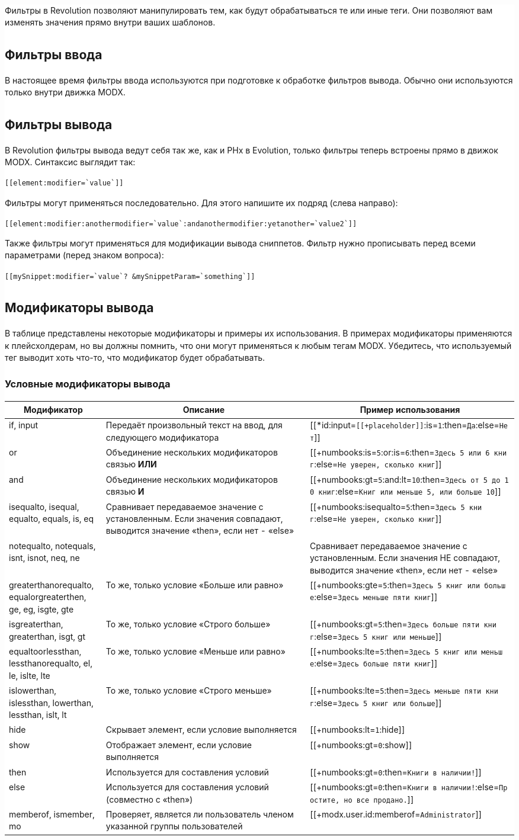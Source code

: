 Фильтры в Revolution позволяют манипулировать тем, как будут обрабатываться те или иные теги. Они позволяют вам изменять значения прямо внутри ваших шаблонов.

## Фильтры ввода
В настоящее время фильтры ввода используются при подготовке к обработке фильтров вывода. Обычно они используются только внутри движка MODX.

## Фильтры вывода
В Revolution фильтры вывода ведут себя так же, как и PHx в Evolution, только фильтры теперь встроены прямо в движок MODX. Синтаксис выглядит так:
```
[[element:modifier=`value`]]
```

Фильтры могут применяться последовательно. Для этого напишите их подряд (слева направо):
```
[[element:modifier:anothermodifier=`value`:andanothermodifier:yetanother=`value2`]]
```

Также фильтры могут применяться для модификации вывода сниппетов. Фильтр нужно прописывать перед всеми параметрами (перед знаком вопроса):
```
[[mySnippet:modifier=`value`? &mySnippetParam=`something`]]
```

## Модификаторы вывода
В таблице представлены некоторые модификаторы и примеры их использования. В примерах модификаторы применяются к плейсхолдерам, но вы должны помнить, что они могут применяться к любым тегам MODX. Убедитесь, что используемый тег выводит хоть что-то, что модификатор будет обрабатывать.

### Условные модификаторы вывода

| Модификатор													| Описание																														| Пример использования																						|
|---------------------------------------------------------------|-------------------------------------------------------------------------------------------------------------------------------|-----------------------------------------------------------------------------------------------------------|
| if, input														| Передаёт произвольный текст на ввод, для следующего модификатора																| [[*id:input=`[[+placeholder]]`:is=`1`:then=`Да`:else=`Нет`]]												|
| or															| Объединение нескольких модификаторов связью **ИЛИ**																			| [[+numbooks:is=`5`:or:is=`6`:then=`Здесь 5 или 6 книг`:else=`Не уверен, сколько книг`]]					|
| and															| Объединение нескольких модификаторов связью **И**																				| [[+numbooks:gt=`5`:and:lt=`10`:then=`Здесь от 5 до 10 книг`:else=`Книг или меньше 5, или больше 10`]]		|
| isequalto, isequal, equalto, equals, is, eq					| Сравнивает передаваемое значение с установленным. Если значения совпадают, выводится значение «then», если нет - «else»		| [[+numbooks:isequalto=`5`:then=`Здесь 5 книг`:else=`Не уверен, сколько книг`]]							|
| notequalto, notequals, isnt, isnot, neq, ne|					| Сравнивает передаваемое значение с установленным. Если значения НЕ совпадают, выводится значение «then», если нет - «else»	| [[+numbooks:notequalto=`5`:then=`Не уверен, сколько книг`:else=`Здесь 5 книг`]]							|
| greaterthanorequalto, equalorgreaterthen, ge, eg, isgte, gte	| То же, только условие «Больше или равно»																						| [[+numbooks:gte=`5`:then=`Здесь 5 книг или больше`:else=`Здесь меньше пяти книг`]]						|
| isgreaterthan, greaterthan, isgt, gt							| То же, только условие «Строго больше»																							| [[+numbooks:gt=`5`:then=`Здесь больше пяти книг`:else=`Здесь 5 книг или меньше`]]							|
| equaltoorlessthan, lessthanorequalto, el, le, islte, lte		| То же, только условие «Меньше или равно»																						| [[+numbooks:lte=`5`:then=`Здесь 5 книг или меньше`:else=`Здесь больше пяти книг`]]						|
| islowerthan, islessthan, lowerthan, lessthan, islt, lt		| То же, только условие «Строго меньше»																							| [[+numbooks:lte=`5`:then=`Здесь меньше пяти книг`:else=`Здесь 5 книг или больше`]]						|
| hide	 														| Скрывает элемент, если условие выполняется																					| [[+numbooks:lt=`1`:hide]]																					|
| show															| Отображает элемент, если условие выполняется																					| [[+numbooks:gt=`0`:show]]																					|
| then															| Используется для составления условий																							| [[+numbooks:gt=`0`:then=`Книги в наличии!`]]																|
| else															| Используется для составления условий (совместно с «then»)																		| [[+numbooks:gt=`0`:then=`Книги в наличии!`:else=`Простите, но все продано.`]]								|
| memberof, ismember, mo										| Проверяет, является ли пользователь членом указанной группы пользователей														| [[+modx.user.id:memberof=`Administrator`]]																|
